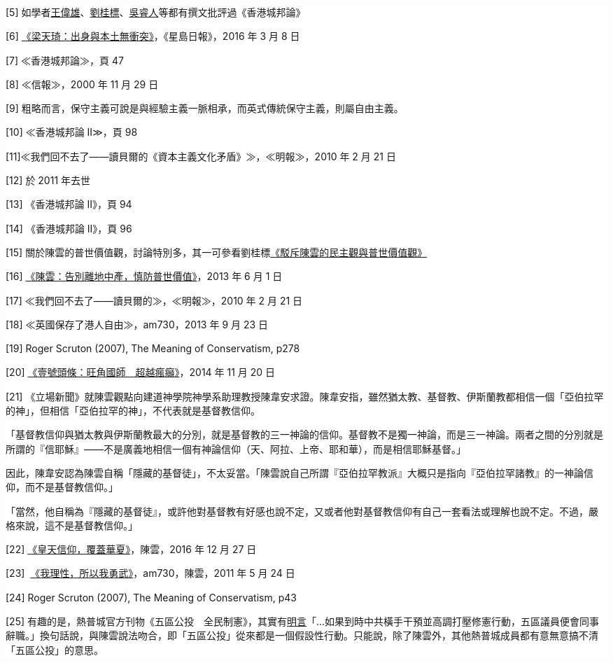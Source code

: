 \[5\] 如學者[王偉雄](http://web.archive.org/web/20210917145700/http://fishandhappiness.blogspot.hk/2013/07/blog-post.html)、[劉桂標](http://web.archive.org/web/20210917145700/http://www.hkshp.org/mhcomment/2012-07-17lau_kwai_piu.htm)、[吳睿人](http://web.archive.org/web/20210917145700/http://onlinelibrary.wiley.com/doi/10.1111/nana.12251/abstract)等都有撰文批評過《香港城邦論》

\[6\] [《梁天琦：出身與本土無衝突》](http://web.archive.org/web/20210917145700/https://hk.news.yahoo.com/%E6%A2%81%E5%A4%A9%E7%90%A6-%E5%87%BA%E8%BA%AB%E8%88%87%E6%9C%AC%E5%9C%9F%E7%84%A1%E8%A1%9D%E7%AA%81-215521496.html)，《星島日報》，2016 年 3 月 8 日

\[7\] ≪香港城邦論≫，頁 47

\[8\] ≪信報≫，2000 年 11 月 29 日

\[9\] 粗略而言，保守主義可說是與經驗主義一脈相承，而英式傳統保守主義，則屬自由主義。

\[10\] ≪香港城邦論 II≫，頁 98

\[11\]≪我們回不去了——讀貝爾的《資本主義文化矛盾》≫，≪明報≫，2010 年 2 月 21 日

\[12\] 於 2011 年去世

\[13\] 《香港城邦論 II》，頁 94

\[14\] 《香港城邦論 II》，頁 96

\[15\] 關於陳雲的普世價值觀，討論特別多，其一可參看劉桂標[《駁斥陳雲的民主觀與普世價值觀》](http://web.archive.org/web/20210917145700/http://www.hkshp.org/mhcomment/2013-06-17lau_kwai_piu.htm)

\[16\] [《陳雲：告別離地中產，慎防普世價值》](http://web.archive.org/web/20210917145700/https://www.facebook.com/notes/wan-chin/%E9%99%B3%E9%9B%B2%E5%91%8A%E5%88%A5%E9%9B%A2%E5%9C%B0%E4%B8%AD%E7%94%A2%E6%85%8E%E9%98%B2%E6%99%AE%E4%B8%96%E5%83%B9%E5%80%BC/599834330040520/)，2013 年 6 月 1 日

\[17\] ≪我們回不去了——讀貝爾的≫，≪明報≫，2010 年 2 月 21 日

\[18\] ≪英國保存了港人自由≫，am730，2013 年 9 月 23 日

\[19\] Roger Scruton (2007), The Meaning of Conservatism, p278

\[20\] [《壹號頭條：旺角國師　超越瘋癲》](http://web.archive.org/web/20210917145700/http://hk.next.nextmedia.com/article/1289/17418288)，2014 年 11 月 20 日

\[21\] 《立場新聞》就陳雲觀點向建道神學院神學系助理教授陳韋安求證。陳韋安指，雖然猶太教、基督教、伊斯蘭教都相信一個「亞伯拉罕的神」，但相信「亞伯拉罕的神」，不代表就是基督教信仰。

「基督教信仰與猶太教與伊斯蘭教最大的分別，就是基督教的三一神論的信仰。基督教不是獨一神論，而是三一神論。兩者之間的分別就是所謂的『信耶穌』——不是廣義地相信一個有神論信仰（天、阿拉、上帝、耶和華），而是相信耶穌基督。」

因此，陳韋安認為陳雲自稱「隱藏的基督徒」，不太妥當。「陳雲說自己所謂『亞伯拉罕教派』大概只是指向『亞伯拉罕諸教』的一神論信仰，而不是基督教信仰。」

「當然，他自稱為『隱藏的基督徒』，或許他對基督教有好感也說不定，又或者他對基督教信仰有自己一套看法或理解也說不定。不過，嚴格來說，這不是基督教信仰。」

\[22\] [《皇天信仰，覆蓋華夏》](http://web.archive.org/web/20210917145700/https://hk.news.yahoo.com/blogs/sandwich/%E7%9A%87%E5%A4%A9%E4%BF%A1%E4%BB%B0%EF%BC%8C%E8%A6%86%E8%93%8B%E8%8F%AF%E5%A4%8F-111246998.html)，陳雲，2016 年 12 月 27 日

\[23\]  [《我理性，所以我勇武》](http://web.archive.org/web/20210917145700/http://archive.am730.com.hk/column-57300)，am730，陳雲，2011 年 5 月 24 日

\[24\] Roger Scruton (2007), The Meaning of Conservatism, p43

\[25\] 有趣的是，熱普城官方刊物《五區公投　全民制憲》，其實有[明言](http://web.archive.org/web/20210917145700/http://www.passiontimes.hk/4.0/faq.php)「...如果到時中共橫手干預並高調打壓修憲行動，五區議員便會同事辭職。」換句話說，與陳雲說法吻合，即「五區公投」從來都是一個假設性行動。只能說，除了陳雲外，其他熱普城成員都有意無意搞不清「五區公投」的意思。
